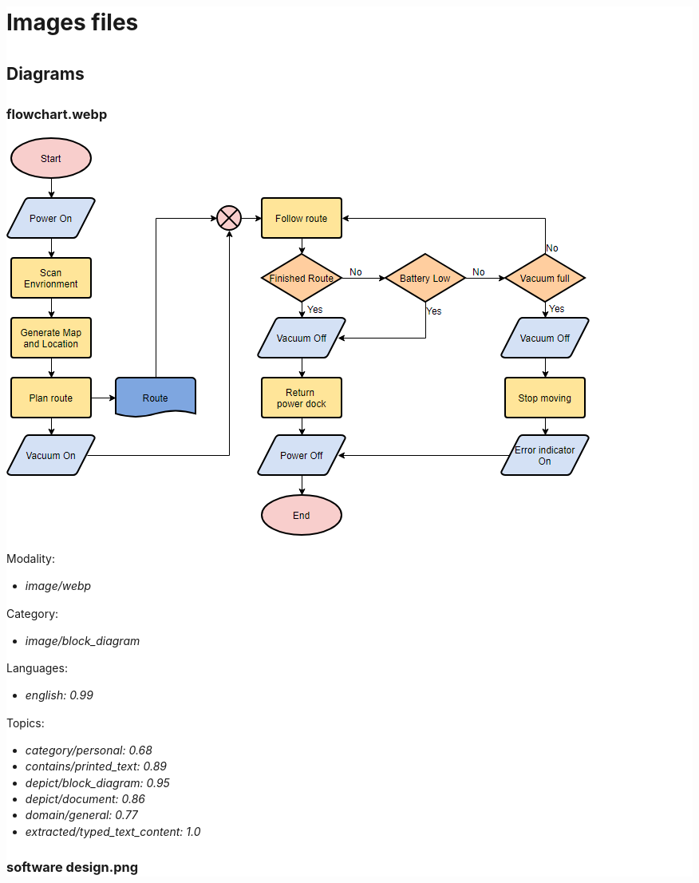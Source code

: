 # Images files
## Diagrams

### flowchart.webp

![flowchart.webp](<assets/images/diagrams/flowchart.webp>)

Modality:
  - *image/webp*

Category:
  - *image/block_diagram*

Languages:
 - *english: 0.99*

Topics:
 - *category/personal: 0.68*
 - *contains/printed_text: 0.89*
 - *depict/block_diagram: 0.95*
 - *depict/document: 0.86*
 - *domain/general: 0.77*
 - *extracted/typed_text_content: 1.0*

### software design.png
